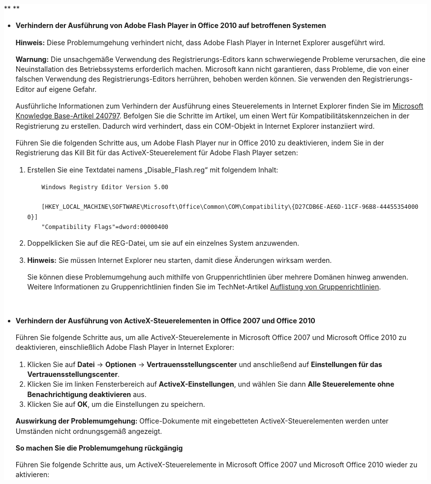 ** **

-   **Verhindern der Ausführung von Adobe Flash Player in Office 2010 auf betroffenen Systemen**

    **Hinweis:** Diese Problemumgehung verhindert nicht, dass Adobe Flash Player in Internet Explorer ausgeführt wird.

    **Warnung:** Die unsachgemäße Verwendung des Registrierungs-Editors kann schwerwiegende Probleme verursachen, die eine Neuinstallation des Betriebssystems erforderlich machen. Microsoft kann nicht garantieren, dass Probleme, die von einer falschen Verwendung des Registrierungs-Editors herrühren, behoben werden können. Sie verwenden den Registrierungs-Editor auf eigene Gefahr.

    Ausführliche Informationen zum Verhindern der Ausführung eines Steuerelements in Internet Explorer finden Sie im [Microsoft Knowledge Base-Artikel 240797](http://technet.microsoft.com/de-de/library/cc179076.aspx). Befolgen Sie die Schritte im Artikel, um einen Wert für Kompatibilitätskennzeichen in der Registrierung zu erstellen. Dadurch wird verhindert, dass ein COM-Objekt in Internet Explorer instanziiert wird.

    Führen Sie die folgenden Schritte aus, um Adobe Flash Player nur in Office 2010 zu deaktivieren, indem Sie in der Registrierung das Kill Bit für das ActiveX-Steuerelement für Adobe Flash Player setzen:

    1.  Erstellen Sie eine Textdatei namens „Disable\_Flash.reg“ mit folgendem Inhalt: 

        ```
            Windows Registry Editor Version 5.00

            [HKEY_LOCAL_MACHINE\SOFTWARE\Microsoft\Office\Common\COM\Compatibility\{D27CDB6E-AE6D-11CF-96B8-444553540000}]
            "Compatibility Flags"=dword:00000400
        ```

    2.  Doppelklicken Sie auf die REG-Datei, um sie auf ein einzelnes System anzuwenden.
    3.  **Hinweis:** Sie müssen Internet Explorer neu starten, damit diese Änderungen wirksam werden.

        Sie können diese Problemumgehung auch mithilfe von Gruppenrichtlinien über mehrere Domänen hinweg anwenden. Weitere Informationen zu Gruppenrichtlinien finden Sie im TechNet-Artikel [Auflistung von Gruppenrichtlinien](http://go.microsoft.com/fwlink/?linkid=215719).

 

-   **Verhindern der Ausführung von ActiveX-Steuerelementen in Office 2007 und Office 2010**

    Führen Sie folgende Schritte aus, um alle ActiveX-Steuerelemente in Microsoft Office 2007 und Microsoft Office 2010 zu deaktivieren, einschließlich Adobe Flash Player in Internet Explorer:

    1.  Klicken Sie auf **Datei** -&gt; **Optionen** -&gt; **Vertrauensstellungscenter** und anschließend auf **Einstellungen für das Vertrauensstellungscenter**.
    2.  Klicken Sie im linken Fensterbereich auf **ActiveX-Einstellungen**, und wählen Sie dann **Alle Steuerelemente ohne Benachrichtigung deaktivieren** aus.
    3.  Klicken Sie auf **OK**, um die Einstellungen zu speichern.

    **Auswirkung der Problemumgehung:** Office-Dokumente mit eingebetteten ActiveX-Steuerelementen werden unter Umständen nicht ordnungsgemäß angezeigt.

    **So machen Sie die Problemumgehung rückgängig**

    Führen Sie folgende Schritte aus, um ActiveX-Steuerelemente in Microsoft Office 2007 und Microsoft Office 2010 wieder zu aktivieren:
